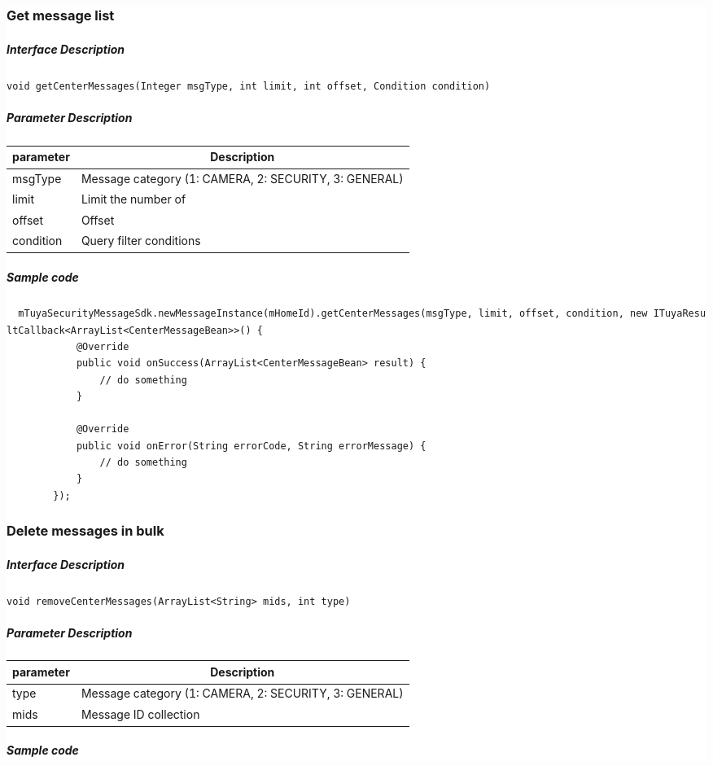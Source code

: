 
### Get message list

##### Interface Description

```
void getCenterMessages(Integer msgType, int limit, int offset, Condition condition)
```

##### Parameter Description

| parameter | Description                                           |
| --------- | ----------------------------------------------------- |
| msgType   | Message category (1: CAMERA, 2: SECURITY, 3: GENERAL) |
| limit     | Limit the number of                                   |
| offset    | Offset                                                |
| condition | Query filter conditions                               |

##### Sample code

```
  mTuyaSecurityMessageSdk.newMessageInstance(mHomeId).getCenterMessages(msgType, limit, offset, condition, new ITuyaResultCallback<ArrayList<CenterMessageBean>>() {
            @Override
            public void onSuccess(ArrayList<CenterMessageBean> result) {
                // do something
            }

            @Override
            public void onError(String errorCode, String errorMessage) {
                // do something
            }
        });
```

### Delete messages in bulk

##### Interface Description

```
void removeCenterMessages(ArrayList<String> mids, int type)
```

##### Parameter Description

| parameter | Description                                           |
| --------- | ----------------------------------------------------- |
| type      | Message category (1: CAMERA, 2: SECURITY, 3: GENERAL) |
| mids      | Message ID collection                                 |

##### Sample code

